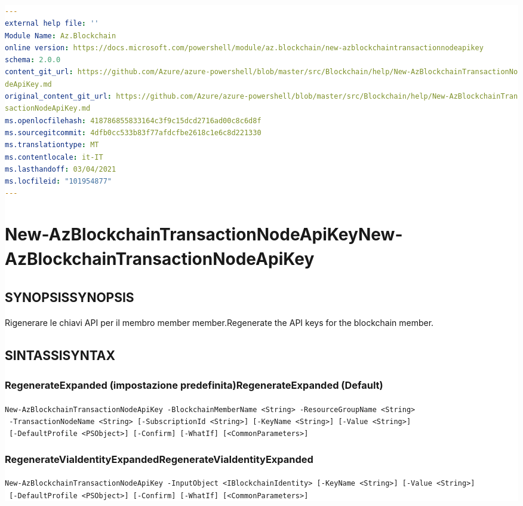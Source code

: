 ```yaml
---
external help file: ''
Module Name: Az.Blockchain
online version: https://docs.microsoft.com/powershell/module/az.blockchain/new-azblockchaintransactionnodeapikey
schema: 2.0.0
content_git_url: https://github.com/Azure/azure-powershell/blob/master/src/Blockchain/help/New-AzBlockchainTransactionNodeApiKey.md
original_content_git_url: https://github.com/Azure/azure-powershell/blob/master/src/Blockchain/help/New-AzBlockchainTransactionNodeApiKey.md
ms.openlocfilehash: 418786855833164c3f9c15dcd2716ad00c8c6d8f
ms.sourcegitcommit: 4dfb0cc533b83f77afdcfbe2618c1e6c8d221330
ms.translationtype: MT
ms.contentlocale: it-IT
ms.lasthandoff: 03/04/2021
ms.locfileid: "101954877"
---
```

# <span data-ttu-id="90e04-101">New-AzBlockchainTransactionNodeApiKey</span><span class="sxs-lookup"><span data-stu-id="90e04-101">New-AzBlockchainTransactionNodeApiKey</span></span>

## <span data-ttu-id="90e04-102">SYNOPSIS</span><span class="sxs-lookup"><span data-stu-id="90e04-102">SYNOPSIS</span></span>
<span data-ttu-id="90e04-103">Rigenerare le chiavi API per il membro member member.</span><span class="sxs-lookup"><span data-stu-id="90e04-103">Regenerate the API keys for the blockchain member.</span></span>

## <span data-ttu-id="90e04-104">SINTASSI</span><span class="sxs-lookup"><span data-stu-id="90e04-104">SYNTAX</span></span>

### <span data-ttu-id="90e04-105">RegenerateExpanded (impostazione predefinita)</span><span class="sxs-lookup"><span data-stu-id="90e04-105">RegenerateExpanded (Default)</span></span>
```
New-AzBlockchainTransactionNodeApiKey -BlockchainMemberName <String> -ResourceGroupName <String>
 -TransactionNodeName <String> [-SubscriptionId <String>] [-KeyName <String>] [-Value <String>]
 [-DefaultProfile <PSObject>] [-Confirm] [-WhatIf] [<CommonParameters>]
```

### <span data-ttu-id="90e04-106">RegenerateViaIdentityExpanded</span><span class="sxs-lookup"><span data-stu-id="90e04-106">RegenerateViaIdentityExpanded</span></span>
```
New-AzBlockchainTransactionNodeApiKey -InputObject <IBlockchainIdentity> [-KeyName <String>] [-Value <String>]
 [-DefaultProfile <PSObject>] [-Confirm] [-WhatIf] [<CommonParameters>]
```
